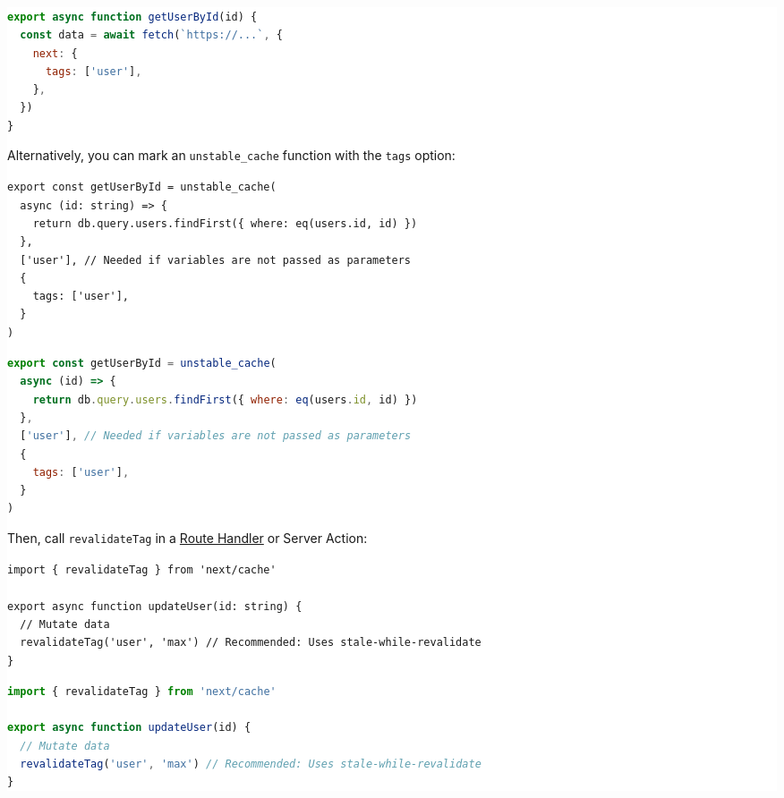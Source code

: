 ```jsx filename="app/lib/data.js" highlight={3-5} switcher
export async function getUserById(id) {
  const data = await fetch(`https://...`, {
    next: {
      tags: ['user'],
    },
  })
}
```

Alternatively, you can mark an `unstable_cache` function with the `tags` option:

```tsx filename="app/lib/data.ts" highlight={6-8} switcher
export const getUserById = unstable_cache(
  async (id: string) => {
    return db.query.users.findFirst({ where: eq(users.id, id) })
  },
  ['user'], // Needed if variables are not passed as parameters
  {
    tags: ['user'],
  }
)
```

```jsx filename="app/lib/data.js" highlight={6-8} switcher
export const getUserById = unstable_cache(
  async (id) => {
    return db.query.users.findFirst({ where: eq(users.id, id) })
  },
  ['user'], // Needed if variables are not passed as parameters
  {
    tags: ['user'],
  }
)
```

Then, call `revalidateTag` in a [Route Handler](/docs/app/api-reference/file-conventions/route.md) or Server Action:

```tsx filename="app/lib/actions.ts" highlight={1,5} switcher
import { revalidateTag } from 'next/cache'

export async function updateUser(id: string) {
  // Mutate data
  revalidateTag('user', 'max') // Recommended: Uses stale-while-revalidate
}
```

```jsx filename="app/lib/actions.js" highlight={1,5} switcher
import { revalidateTag } from 'next/cache'

export async function updateUser(id) {
  // Mutate data
  revalidateTag('user', 'max') // Recommended: Uses stale-while-revalidate
}
```
